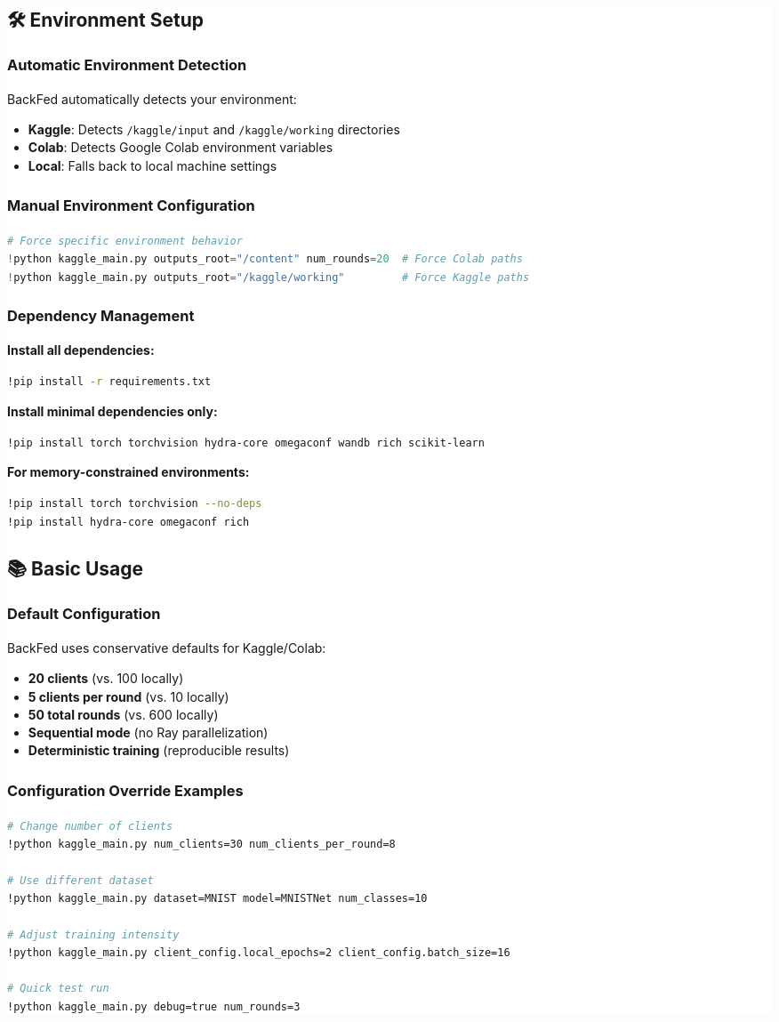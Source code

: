 ## 🛠 Environment Setup

### Automatic Environment Detection

BackFed automatically detects your environment:
- **Kaggle**: Detects `/kaggle/input` and `/kaggle/working` directories
- **Colab**: Detects Google Colab environment variables
- **Local**: Falls back to local machine settings

### Manual Environment Configuration

```python
# Force specific environment behavior
!python kaggle_main.py outputs_root="/content" num_rounds=20  # Force Colab paths
!python kaggle_main.py outputs_root="/kaggle/working"         # Force Kaggle paths
```

### Dependency Management

**Install all dependencies:**
```bash
!pip install -r requirements.txt
```

**Install minimal dependencies only:**
```bash
!pip install torch torchvision hydra-core omegaconf wandb rich scikit-learn
```

**For memory-constrained environments:**
```bash
!pip install torch torchvision --no-deps
!pip install hydra-core omegaconf rich
```

## 📚 Basic Usage

### Default Configuration

BackFed uses conservative defaults for Kaggle/Colab:
- **20 clients** (vs. 100 locally)
- **5 clients per round** (vs. 10 locally)
- **50 total rounds** (vs. 600 locally)
- **Sequential mode** (no Ray parallelization)
- **Deterministic training** (reproducible results)

### Configuration Override Examples

```bash
# Change number of clients
!python kaggle_main.py num_clients=30 num_clients_per_round=8

# Use different dataset
!python kaggle_main.py dataset=MNIST model=MNISTNet num_classes=10

# Adjust training intensity
!python kaggle_main.py client_config.local_epochs=2 client_config.batch_size=16

# Quick test run
!python kaggle_main.py debug=true num_rounds=3
```
